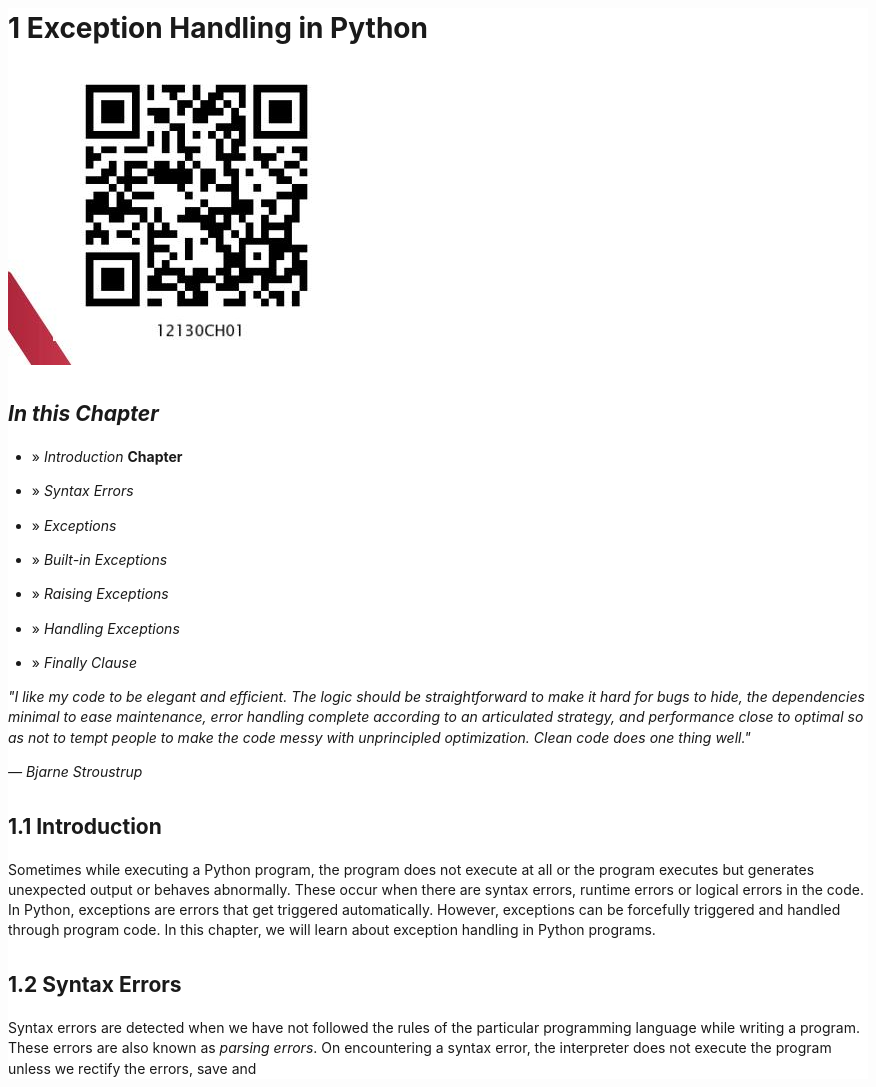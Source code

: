 # **1 Exception Handling in Python**

![](_page_0_Picture_1.jpeg)

## *In this Chapter*

- » *Introduction*
**Chapter**

- » *Syntax Errors*
- » *Exceptions*
- » *Built-in Exceptions*
- » *Raising Exceptions*
- » *Handling Exceptions*
- » *Finally Clause*

*"I like my code to be elegant and efficient. The logic should be straightforward to make it hard for bugs to hide, the dependencies minimal to ease maintenance, error handling complete according to an articulated strategy, and performance close to optimal so as not to tempt people to make the code messy with unprincipled optimization. Clean code does one thing well."* 

*— Bjarne Stroustrup*

## **1.1 Introduction**

Sometimes while executing a Python program, the program does not execute at all or the program executes but generates unexpected output or behaves abnormally. These occur when there are syntax errors, runtime errors or logical errors in the code. In Python, exceptions are errors that get triggered automatically. However, exceptions can be forcefully triggered and handled through program code. In this chapter, we will learn about exception handling in Python programs.

## **1.2 Syntax Errors**

Syntax errors are detected when we have not followed the rules of the particular programming language while writing a program. These errors are also known as *parsing errors*. On encountering a syntax error, the interpreter does not execute the program unless we rectify the errors, save and
